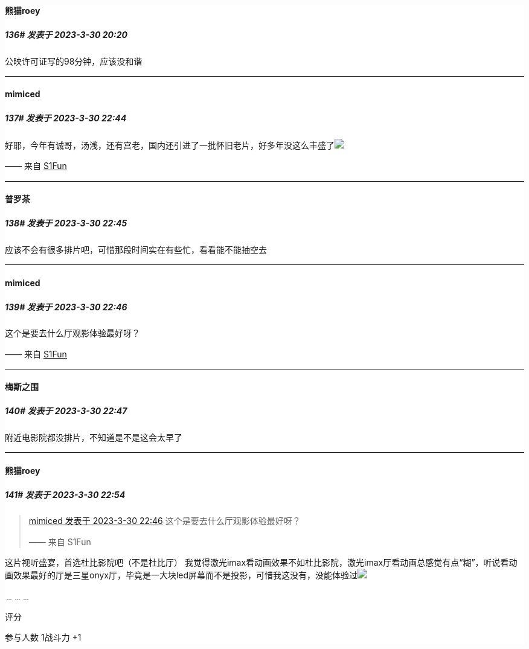 ####  熊猫roey  
##### 136#       发表于 2023-3-30 20:20

公映许可证写的98分钟，应该没和谐

*****

####  mimiced  
##### 137#       发表于 2023-3-30 22:44

好耶，今年有诚哥，汤浅，还有宫老，国内还引进了一批怀旧老片，好多年没这么丰盛了<img src="https://static.saraba1st.com/image/smiley/face2017/033.png" referrerpolicy="no-referrer">

—— 来自 [S1Fun](https://s1fun.koalcat.com)

*****

####  普罗茶  
##### 138#       发表于 2023-3-30 22:45

应该不会有很多排片吧，可惜那段时间实在有些忙，看看能不能抽空去

*****

####  mimiced  
##### 139#       发表于 2023-3-30 22:46

这个是要去什么厅观影体验最好呀？

—— 来自 [S1Fun](https://s1fun.koalcat.com)

*****

####  梅斯之围  
##### 140#       发表于 2023-3-30 22:47

附近电影院都没排片，不知道是不是这会太早了

*****

####  熊猫roey  
##### 141#       发表于 2023-3-30 22:54

<blockquote><a href="httphttps://bbs.saraba1st.com/2b/forum.php?mod=redirect&amp;goto=findpost&amp;pid=60279853&amp;ptid=1838879" target="_blank">mimiced 发表于 2023-3-30 22:46</a>
这个是要去什么厅观影体验最好呀？

—— 来自 S1Fun</blockquote>
这片视听盛宴，首选杜比影院吧（不是杜比厅）
我觉得激光imax看动画效果不如杜比影院，激光imax厅看动画总感觉有点“糊”，听说看动画效果最好的厅是三星onyx厅，毕竟是一大块led屏幕而不是投影，可惜我这没有，没能体验过<img src="https://static.saraba1st.com/image/smiley/face2017/139.png" referrerpolicy="no-referrer">

﹍﹍﹍

评分

 参与人数 1战斗力 +1
